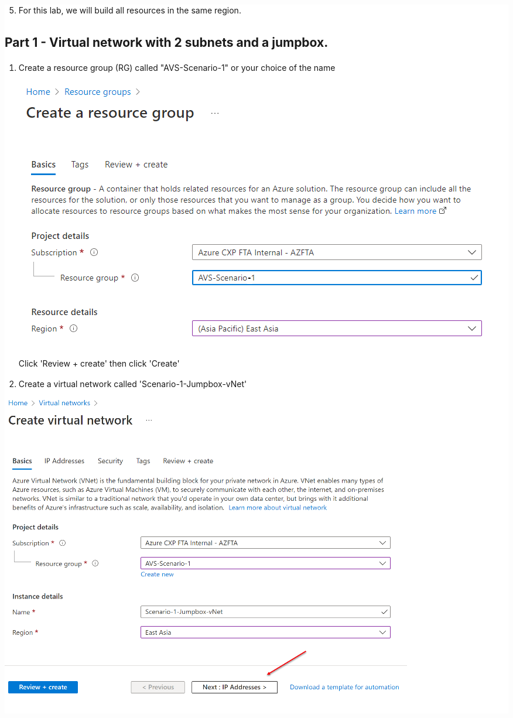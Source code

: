 5. For this lab, we will build all resources in the same region.


## Part 1 - Virtual network with 2 subnets and a jumpbox.

1. Create a resource group (RG) called
   "AVS-Scenario-1" or your choice of the name

   ![](./media/image2.png) </br></br>
   Click 'Review + create' then click 'Create'

2. Create a virtual network called 'Scenario-1-Jumpbox-vNet'

![](./media/image3.png) </br></br>
